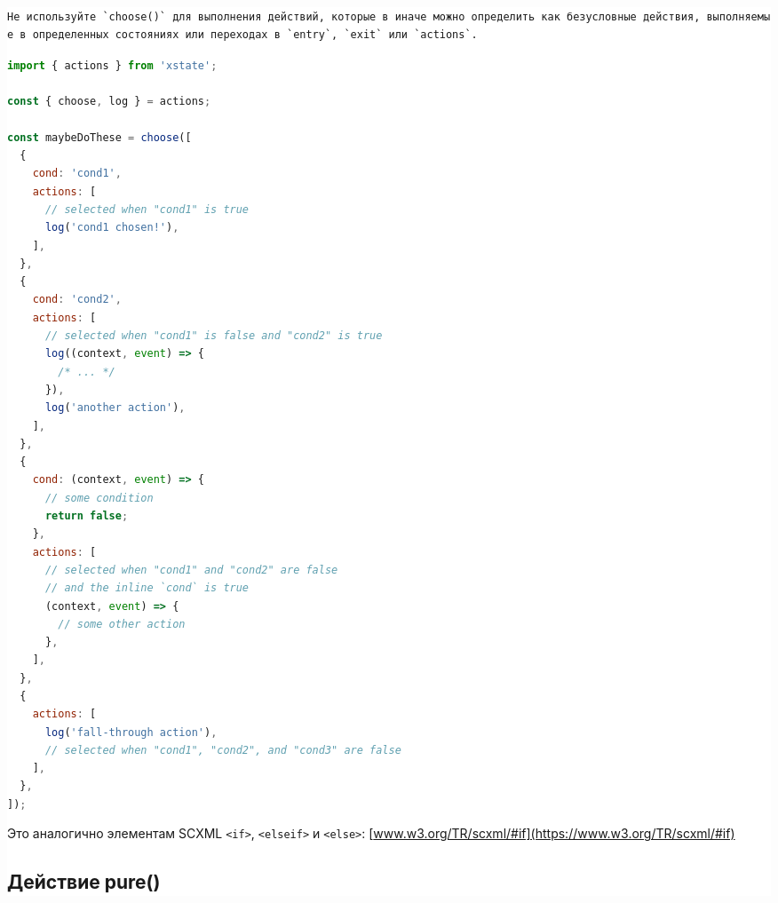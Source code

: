     Не используйте `choose()` для выполнения действий, которые в иначе можно определить как безусловные действия, выполняемые в определенных состояниях или переходах в `entry`, `exit` или `actions`.

```js
import { actions } from 'xstate';

const { choose, log } = actions;

const maybeDoThese = choose([
  {
    cond: 'cond1',
    actions: [
      // selected when "cond1" is true
      log('cond1 chosen!'),
    ],
  },
  {
    cond: 'cond2',
    actions: [
      // selected when "cond1" is false and "cond2" is true
      log((context, event) => {
        /* ... */
      }),
      log('another action'),
    ],
  },
  {
    cond: (context, event) => {
      // some condition
      return false;
    },
    actions: [
      // selected when "cond1" and "cond2" are false
      // and the inline `cond` is true
      (context, event) => {
        // some other action
      },
    ],
  },
  {
    actions: [
      log('fall-through action'),
      // selected when "cond1", "cond2", and "cond3" are false
    ],
  },
]);
```

Это аналогично элементам SCXML `<if>`, `<elseif>` и `<else>`: [www.w3.org/TR/scxml/#if](https://www.w3.org/TR/scxml/#if)

## Действие pure()
